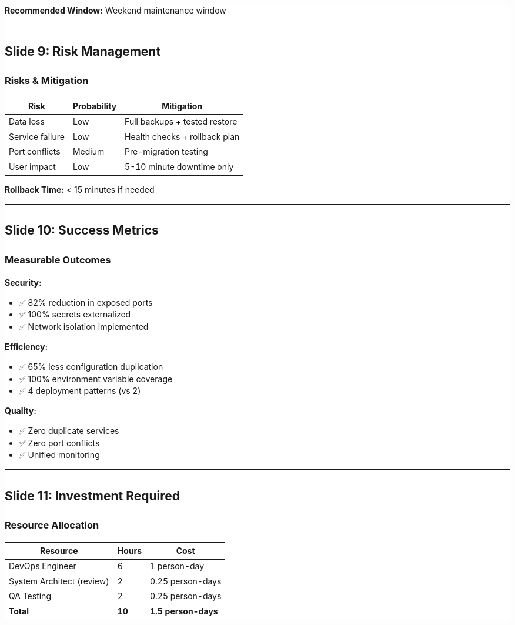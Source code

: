 **Recommended Window:** Weekend maintenance window

---

## Slide 9: Risk Management

### Risks & Mitigation

| Risk | Probability | Mitigation |
|------|------------|------------|
| Data loss | Low | Full backups + tested restore |
| Service failure | Low | Health checks + rollback plan |
| Port conflicts | Medium | Pre-migration testing |
| User impact | Low | 5-10 minute downtime only |

**Rollback Time:** < 15 minutes if needed

---

## Slide 10: Success Metrics

### Measurable Outcomes

**Security:**
- ✅ 82% reduction in exposed ports
- ✅ 100% secrets externalized
- ✅ Network isolation implemented

**Efficiency:**
- ✅ 65% less configuration duplication
- ✅ 100% environment variable coverage
- ✅ 4 deployment patterns (vs 2)

**Quality:**
- ✅ Zero duplicate services
- ✅ Zero port conflicts
- ✅ Unified monitoring

---

## Slide 11: Investment Required

### Resource Allocation

| Resource | Hours | Cost |
|----------|-------|------|
| DevOps Engineer | 6 | 1 person-day |
| System Architect (review) | 2 | 0.25 person-days |
| QA Testing | 2 | 0.25 person-days |
| **Total** | **10** | **1.5 person-days** |
